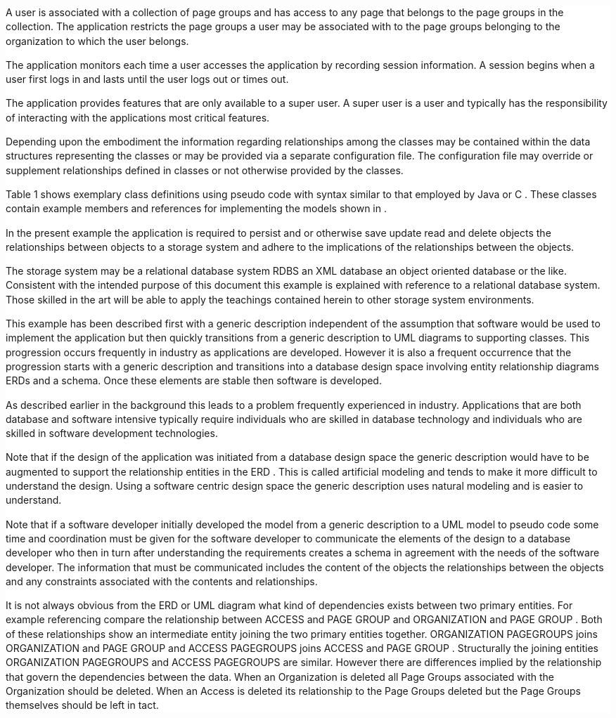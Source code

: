 A user is associated with a collection of page groups and has access to any page that belongs to the page groups in the collection. The application restricts the page groups a user may be associated with to the page groups belonging to the organization to which the user belongs.

The application monitors each time a user accesses the application by recording session information. A session begins when a user first logs in and lasts until the user logs out or times out.

The application provides features that are only available to a super user. A super user is a user and typically has the responsibility of interacting with the applications most critical features.

Depending upon the embodiment the information regarding relationships among the classes may be contained within the data structures representing the classes or may be provided via a separate configuration file. The configuration file may override or supplement relationships defined in classes or not otherwise provided by the classes.

Table 1 shows exemplary class definitions using pseudo code with syntax similar to that employed by Java or C . These classes contain example members and references for implementing the models shown in .

In the present example the application is required to persist and or otherwise save update read and delete objects the relationships between objects to a storage system and adhere to the implications of the relationships between the objects.

The storage system may be a relational database system RDBS an XML database an object oriented database or the like. Consistent with the intended purpose of this document this example is explained with reference to a relational database system. Those skilled in the art will be able to apply the teachings contained herein to other storage system environments.

This example has been described first with a generic description independent of the assumption that software would be used to implement the application but then quickly transitions from a generic description to UML diagrams to supporting classes. This progression occurs frequently in industry as applications are developed. However it is also a frequent occurrence that the progression starts with a generic description and transitions into a database design space involving entity relationship diagrams ERDs and a schema. Once these elements are stable then software is developed.

As described earlier in the background this leads to a problem frequently experienced in industry. Applications that are both database and software intensive typically require individuals who are skilled in database technology and individuals who are skilled in software development technologies.

Note that if the design of the application was initiated from a database design space the generic description would have to be augmented to support the relationship entities in the ERD . This is called artificial modeling and tends to make it more difficult to understand the design. Using a software centric design space the generic description uses natural modeling and is easier to understand.

Note that if a software developer initially developed the model from a generic description to a UML model to pseudo code some time and coordination must be given for the software developer to communicate the elements of the design to a database developer who then in turn after understanding the requirements creates a schema in agreement with the needs of the software developer. The information that must be communicated includes the content of the objects the relationships between the objects and any constraints associated with the contents and relationships.

It is not always obvious from the ERD or UML diagram what kind of dependencies exists between two primary entities. For example referencing compare the relationship between ACCESS and PAGE GROUP and ORGANIZATION and PAGE GROUP . Both of these relationships show an intermediate entity joining the two primary entities together. ORGANIZATION PAGEGROUPS joins ORGANIZATION and PAGE GROUP and ACCESS PAGEGROUPS joins ACCESS and PAGE GROUP . Structurally the joining entities ORGANIZATION PAGEGROUPS and ACCESS PAGEGROUPS are similar. However there are differences implied by the relationship that govern the dependencies between the data. When an Organization is deleted all Page Groups associated with the Organization should be deleted. When an Access is deleted its relationship to the Page Groups deleted but the Page Groups themselves should be left in tact.
